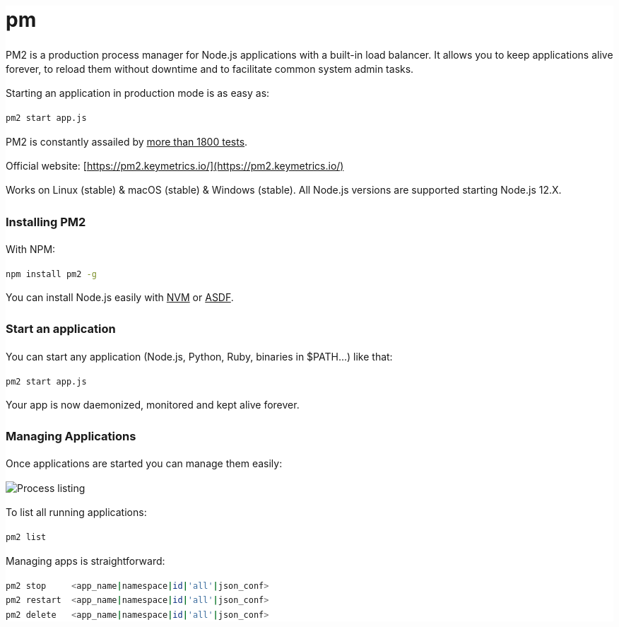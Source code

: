 # pm

PM2 is a production process manager for Node.js applications with a built-in load balancer. It allows you to keep applications alive forever, to reload them without downtime and to facilitate common system admin tasks.

Starting an application in production mode is as easy as:

```bash
pm2 start app.js
```

PM2 is constantly assailed by [more than 1800 tests](https://app.travis-ci.com/github/Unitech/pm2).

Official website: [https://pm2.keymetrics.io/](https://pm2.keymetrics.io/)

Works on Linux (stable) & macOS (stable) & Windows (stable). All Node.js versions are supported starting Node.js 12.X.


### Installing PM2

With NPM:

```bash
npm install pm2 -g
```

You can install Node.js easily with [NVM](https://github.com/nvm-sh/nvm#installing-and-updating) or [ASDF](https://blog.natterstefan.me/how-to-use-multiple-node-version-with-asdf).

### Start an application

You can start any application (Node.js, Python, Ruby, binaries in $PATH...) like that:

```bash
pm2 start app.js
```

Your app is now daemonized, monitored and kept alive forever.

### Managing Applications

Once applications are started you can manage them easily:

![Process listing](https://github.com/Unitech/pm2/raw/master/pres/pm2-ls-v2.png)

To list all running applications:

```bash
pm2 list
```

Managing apps is straightforward:

```bash
pm2 stop     <app_name|namespace|id|'all'|json_conf>
pm2 restart  <app_name|namespace|id|'all'|json_conf>
pm2 delete   <app_name|namespace|id|'all'|json_conf>
```

